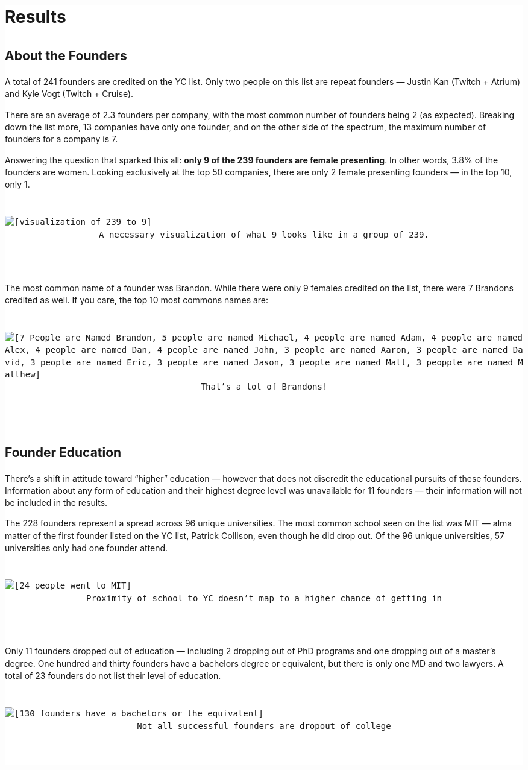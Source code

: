# Results

## About the Founders

A total of 241 founders are credited on the YC list. Only two people on this list are repeat founders — Justin Kan (Twitch + Atrium) and Kyle Vogt (Twitch + Cruise).

There are an average of 2.3 founders per company, with the most common number of founders being 2 (as expected). Breaking down the list more, 13 companies have only one founder, and on the other side of the spectrum, the maximum number of founders for a company is 7.

Answering the question that sparked this all: **only 9 of the 239 founders are female presenting**. In other words, 3.8% of the founders are women. Looking exclusively at the top 50 companies, there are only 2 female presenting founders — in the top 10, only 1.

<pre style="margin:0; padding-top:2em;">
<img class="centered" src="/assets/images/posts/2019-11/1-gender.png" alt="[visualization of 239 to 9]"/><center>A necessary visualization of what 9 looks like in a group of 239.</center>
</pre>
<p style="margin-bottom:0;"><br/></p>


The most common name of a founder was Brandon. While there were only 9 females credited on the list, there were 7 Brandons credited as well. If you care, the top 10 most commons names are:

<pre style="margin:0; padding-top:2em;">
<img class="centered" src="/assets/images/posts/2019-11/2-names.png" alt="[7 People are Named Brandon, 5 people are named Michael, 4 people are named Adam, 4 people are named Alex, 4 people are named Dan, 4 people are named John, 3 people are named Aaron, 3 people are named David, 3 people are named Eric, 3 people are named Jason, 3 people are named Matt, 3 peopple are named Matthew]"/><center>That’s a lot of Brandons!</center>
</pre>
<p style="margin-bottom:0;"><br/></p>



## Founder Education

There’s a shift in attitude toward “higher” education — however that does not discredit the educational pursuits of these founders. Information about any form of education and their highest degree level was unavailable for 11 founders — their information will not be included in the results.

The 228 founders represent a spread across 96 unique universities. The most common school seen on the list was MIT — alma matter of the first founder listed on the YC list, Patrick Collison, even though he did drop out. Of the 96 unique universities, 57 universities only had one founder attend.

<pre style="margin:0; padding-top:2em;">
<img class="centered" src="/assets/images/posts/2019-11/3-schools.png" alt="[24 people went to MIT]"/><center>Proximity of school to YC doesn’t map to a higher chance of getting in</center>
</pre>
<p style="margin-bottom:0;"><br/></p>

Only 11 founders dropped out of education — including 2 dropping out of PhD programs and one dropping out of a master’s degree. One hundred and thirty founders have a bachelors degree or equivalent, but there is only one MD and two lawyers. A total of 23 founders do not list their level of education.

<pre style="margin:0; padding-top:2em;">
<img class="centered" src="/assets/images/posts/2019-11/4-education.png" alt="[130 founders have a bachelors or the equivalent]"/><center>Not all successful founders are dropout of college</center>
</pre>
<p style="margin-bottom:0;"><br/></p>
